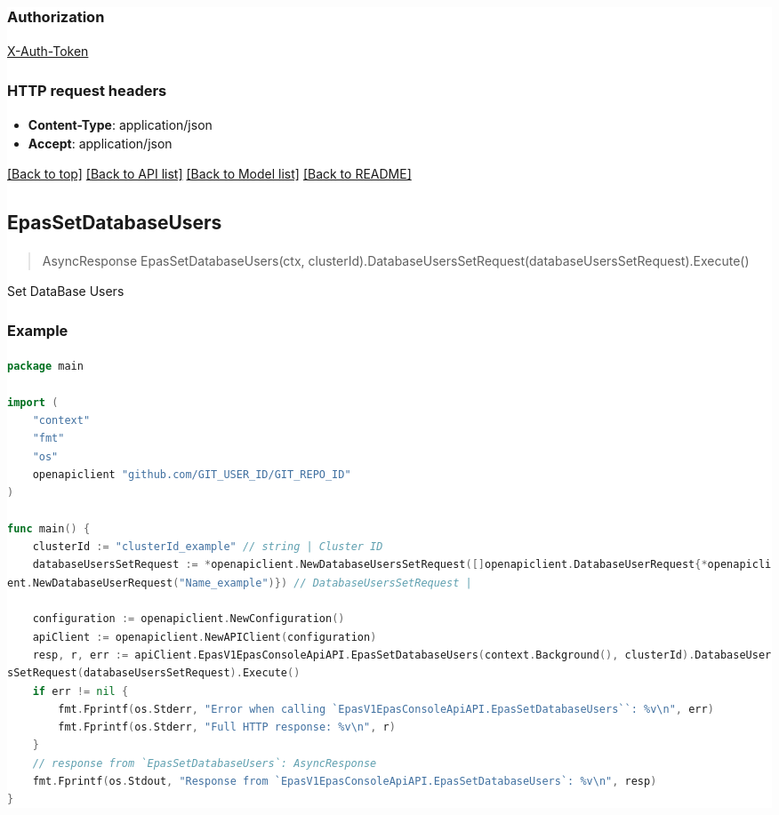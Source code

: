 ### Authorization

[X-Auth-Token](../README.md#X-Auth-Token)

### HTTP request headers

- **Content-Type**: application/json
- **Accept**: application/json

[[Back to top]](#) [[Back to API list]](../README.md#documentation-for-api-endpoints)
[[Back to Model list]](../README.md#documentation-for-models)
[[Back to README]](../README.md)


## EpasSetDatabaseUsers

> AsyncResponse EpasSetDatabaseUsers(ctx, clusterId).DatabaseUsersSetRequest(databaseUsersSetRequest).Execute()

Set DataBase Users



### Example

```go
package main

import (
	"context"
	"fmt"
	"os"
	openapiclient "github.com/GIT_USER_ID/GIT_REPO_ID"
)

func main() {
	clusterId := "clusterId_example" // string | Cluster ID
	databaseUsersSetRequest := *openapiclient.NewDatabaseUsersSetRequest([]openapiclient.DatabaseUserRequest{*openapiclient.NewDatabaseUserRequest("Name_example")}) // DatabaseUsersSetRequest | 

	configuration := openapiclient.NewConfiguration()
	apiClient := openapiclient.NewAPIClient(configuration)
	resp, r, err := apiClient.EpasV1EpasConsoleApiAPI.EpasSetDatabaseUsers(context.Background(), clusterId).DatabaseUsersSetRequest(databaseUsersSetRequest).Execute()
	if err != nil {
		fmt.Fprintf(os.Stderr, "Error when calling `EpasV1EpasConsoleApiAPI.EpasSetDatabaseUsers``: %v\n", err)
		fmt.Fprintf(os.Stderr, "Full HTTP response: %v\n", r)
	}
	// response from `EpasSetDatabaseUsers`: AsyncResponse
	fmt.Fprintf(os.Stdout, "Response from `EpasV1EpasConsoleApiAPI.EpasSetDatabaseUsers`: %v\n", resp)
}
```
